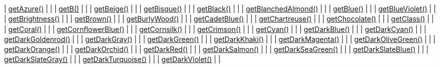 | [getAzure()](#getAzure--) |  |
| [getB()](#getB--) |  |
| [getBeige()](#getBeige--) |  |
| [getBisque()](#getBisque--) |  |
| [getBlack()](#getBlack--) |  |
| [getBlanchedAlmond()](#getBlanchedAlmond--) |  |
| [getBlue()](#getBlue--) |  |
| [getBlueViolet()](#getBlueViolet--) |  |
| [getBrightness()](#getBrightness--) |  |
| [getBrown()](#getBrown--) |  |
| [getBurlyWood()](#getBurlyWood--) |  |
| [getCadetBlue()](#getCadetBlue--) |  |
| [getChartreuse()](#getChartreuse--) |  |
| [getChocolate()](#getChocolate--) |  |
| [getClass()](#getClass--) |  |
| [getCoral()](#getCoral--) |  |
| [getCornflowerBlue()](#getCornflowerBlue--) |  |
| [getCornsilk()](#getCornsilk--) |  |
| [getCrimson()](#getCrimson--) |  |
| [getCyan()](#getCyan--) |  |
| [getDarkBlue()](#getDarkBlue--) |  |
| [getDarkCyan()](#getDarkCyan--) |  |
| [getDarkGoldenrod()](#getDarkGoldenrod--) |  |
| [getDarkGray()](#getDarkGray--) |  |
| [getDarkGreen()](#getDarkGreen--) |  |
| [getDarkKhaki()](#getDarkKhaki--) |  |
| [getDarkMagenta()](#getDarkMagenta--) |  |
| [getDarkOliveGreen()](#getDarkOliveGreen--) |  |
| [getDarkOrange()](#getDarkOrange--) |  |
| [getDarkOrchid()](#getDarkOrchid--) |  |
| [getDarkRed()](#getDarkRed--) |  |
| [getDarkSalmon()](#getDarkSalmon--) |  |
| [getDarkSeaGreen()](#getDarkSeaGreen--) |  |
| [getDarkSlateBlue()](#getDarkSlateBlue--) |  |
| [getDarkSlateGray()](#getDarkSlateGray--) |  |
| [getDarkTurquoise()](#getDarkTurquoise--) |  |
| [getDarkViolet()](#getDarkViolet--) |  |